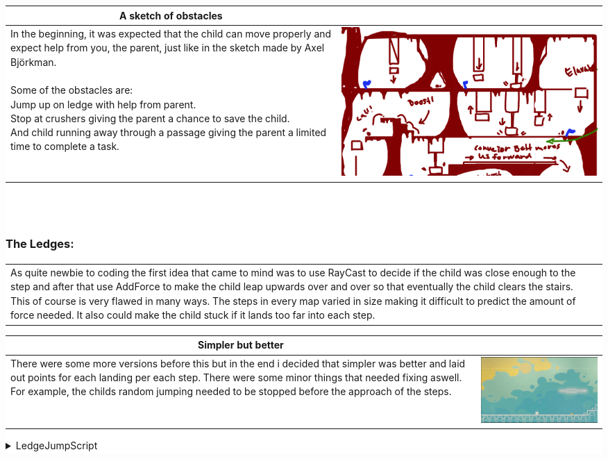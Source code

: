 | A sketch of obstacles | |
|---|---|
|In the beginning, it was expected that the child can move properly and expect help from you, the parent, just like in the sketch made by Axel Björkman. <br/><br/> Some of the obstacles are:<br/> Jump up on ledge with help from parent. <br/> Stop at crushers giving the parent a chance to save the child. <br/> And child running away through a passage giving the parent a limited time to complete a task.| <img src="Images/ParenthoodSketch.png" width="800"/><br/> |

<br/>
<br/>

### The Ledges:
|||
|---|---|
| As quite newbie to coding the first idea that came to mind was to use RayCast to decide if the child was close enough to the step and after that use AddForce to make the child leap upwards over and over so that eventually the child clears the stairs. <br/> This of course is very flawed in many ways. The steps in every map varied in size making it difficult to predict the amount of force needed. It also could make the child stuck if it lands too far into each step.| |

| Simpler but better | |
|---|---|
| There were some more versions before this but in the end i decided that simpler was better and laid out points for each landing per each step. There were some minor things that needed fixing aswell. For example, the childs random jumping needed to be stopped before the approach of the steps. | <img src="Images/LedgeJump.gif" width="500"/><br/>|
<details><summary>LedgeJumpScript</summary></details>
